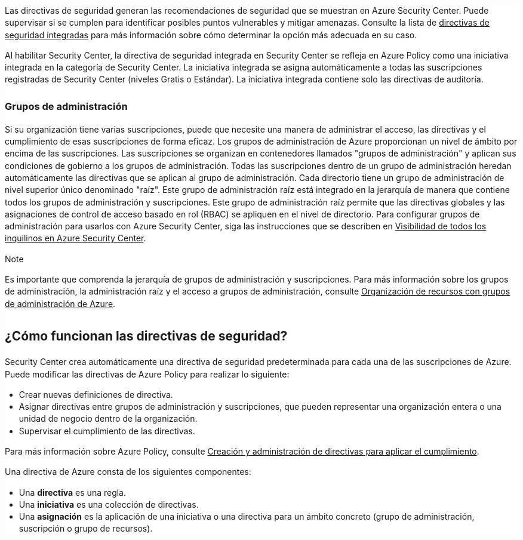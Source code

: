Las directivas de seguridad generan las recomendaciones de seguridad que se muestran en Azure Security Center. Puede supervisar si se cumplen para identificar posibles puntos vulnerables y mitigar amenazas. Consulte la lista de [directivas de seguridad integradas](security-center-policy-definitions.md) para más información sobre cómo determinar la opción más adecuada en su caso.

Al habilitar Security Center, la directiva de seguridad integrada en Security Center se refleja en Azure Policy como una iniciativa integrada en la categoría de Security Center. La iniciativa integrada se asigna automáticamente a todas las suscripciones registradas de Security Center (niveles Gratis o Estándar). La iniciativa integrada contiene solo las directivas de auditoría.


### <a name="management-groups"></a>Grupos de administración
Si su organización tiene varias suscripciones, puede que necesite una manera de administrar el acceso, las directivas y el cumplimiento de esas suscripciones de forma eficaz. Los grupos de administración de Azure proporcionan un nivel de ámbito por encima de las suscripciones. Las suscripciones se organizan en contenedores llamados "grupos de administración" y aplican sus condiciones de gobierno a los grupos de administración. Todas las suscripciones dentro de un grupo de administración heredan automáticamente las directivas que se aplican al grupo de administración. Cada directorio tiene un grupo de administración de nivel superior único denominado "raíz". Este grupo de administración raíz está integrado en la jerarquía de manera que contiene todos los grupos de administración y suscripciones. Este grupo de administración raíz permite que las directivas globales y las asignaciones de control de acceso basado en rol (RBAC) se apliquen en el nivel de directorio. Para configurar grupos de administración para usarlos con Azure Security Center, siga las instrucciones que se describen en [Visibilidad de todos los inquilinos en Azure Security Center](security-center-management-groups.md).

> [!NOTE]
> Es importante que comprenda la jerarquía de grupos de administración y suscripciones. Para más información sobre los grupos de administración, la administración raíz y el acceso a grupos de administración, consulte [Organización de recursos con grupos de administración de Azure](../governance/management-groups/index.md#root-management-group-for-each-directory).
>

## <a name="how-security-policies-work"></a>¿Cómo funcionan las directivas de seguridad?
Security Center crea automáticamente una directiva de seguridad predeterminada para cada una de las suscripciones de Azure. Puede modificar las directivas de Azure Policy para realizar lo siguiente:
- Crear nuevas definiciones de directiva.
- Asignar directivas entre grupos de administración y suscripciones, que pueden representar una organización entera o una unidad de negocio dentro de la organización.
- Supervisar el cumplimiento de las directivas.

Para más información sobre Azure Policy, consulte [Creación y administración de directivas para aplicar el cumplimiento](../governance/policy/tutorials/create-and-manage.md).

Una directiva de Azure consta de los siguientes componentes:

- Una **directiva** es una regla.
- Una **iniciativa** es una colección de directivas.
- Una **asignación** es la aplicación de una iniciativa o una directiva para un ámbito concreto (grupo de administración, suscripción o grupo de recursos).
